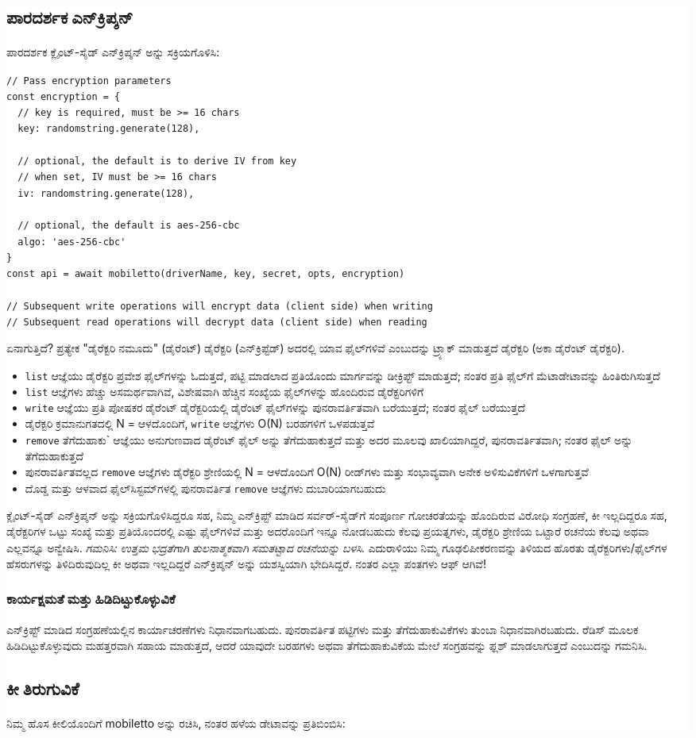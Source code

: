 ## ಪಾರದರ್ಶಕ ಎನ್‌ಕ್ರಿಪ್ಶನ್
 ಪಾರದರ್ಶಕ ಕ್ಲೈಂಟ್-ಸೈಡ್ ಎನ್‌ಕ್ರಿಪ್ಶನ್ ಅನ್ನು ಸಕ್ರಿಯಗೊಳಿಸಿ:

    // Pass encryption parameters
    const encryption = {
      // key is required, must be >= 16 chars
      key: randomstring.generate(128),

      // optional, the default is to derive IV from key
      // when set, IV must be >= 16 chars
      iv: randomstring.generate(128),

      // optional, the default is aes-256-cbc
      algo: 'aes-256-cbc'
    }
    const api = await mobiletto(driverName, key, secret, opts, encryption)

    // Subsequent write operations will encrypt data (client side) when writing
    // Subsequent read operations will decrypt data (client side) when reading

 ಏನಾಗುತ್ತಿದೆ? ಪ್ರತ್ಯೇಕ "ಡೈರೆಕ್ಟರಿ ನಮೂದು" (ಡೈರೆಂಟ್) ಡೈರೆಕ್ಟರಿ (ಎನ್‌ಕ್ರಿಪ್ಟೆಡ್) ಅದರಲ್ಲಿ ಯಾವ ಫೈಲ್‌ಗಳಿವೆ ಎಂಬುದನ್ನು ಟ್ರ್ಯಾಕ್ ಮಾಡುತ್ತದೆ
 ಡೈರೆಕ್ಟರಿ (ಅಕಾ ಡೈರೆಂಟ್ ಡೈರೆಕ್ಟರಿ).
 * `list` ಆಜ್ಞೆಯು ಡೈರೆಕ್ಟರಿ ಪ್ರವೇಶ ಫೈಲ್‌ಗಳನ್ನು ಓದುತ್ತದೆ, ಪಟ್ಟಿ ಮಾಡಲಾದ ಪ್ರತಿಯೊಂದು ಮಾರ್ಗವನ್ನು ಡೀಕ್ರಿಪ್ಟ್ ಮಾಡುತ್ತದೆ; ನಂತರ ಪ್ರತಿ ಫೈಲ್‌ಗೆ ಮೆಟಾಡೇಟಾವನ್ನು ಹಿಂತಿರುಗಿಸುತ್ತದೆ
 * `list` ಆಜ್ಞೆಗಳು ಹೆಚ್ಚು ಅಸಮರ್ಥವಾಗಿವೆ, ವಿಶೇಷವಾಗಿ ಹೆಚ್ಚಿನ ಸಂಖ್ಯೆಯ ಫೈಲ್‌ಗಳನ್ನು ಹೊಂದಿರುವ ಡೈರೆಕ್ಟರಿಗಳಿಗೆ
 * `write` ಆಜ್ಞೆಯು ಪ್ರತಿ ಪೋಷಕರ ಡೈರೆಂಟ್ ಡೈರೆಕ್ಟರಿಯಲ್ಲಿ ಡೈರೆಂಟ್ ಫೈಲ್‌ಗಳನ್ನು ಪುನರಾವರ್ತಿತವಾಗಿ ಬರೆಯುತ್ತದೆ; ನಂತರ ಫೈಲ್ ಬರೆಯುತ್ತದೆ
 * ಡೈರೆಕ್ಟರಿ ಕ್ರಮಾನುಗತದಲ್ಲಿ N = ಆಳದೊಂದಿಗೆ, `write` ಆಜ್ಞೆಗಳು O(N) ಬರಹಗಳಿಗೆ ಒಳಪಡುತ್ತವೆ
 * `remove` ತೆಗೆದುಹಾಕು` ಆಜ್ಞೆಯು ಅನುಗುಣವಾದ ಡೈರೆಂಟ್ ಫೈಲ್ ಅನ್ನು ತೆಗೆದುಹಾಕುತ್ತದೆ ಮತ್ತು ಅದರ ಮೂಲವು ಖಾಲಿಯಾಗಿದ್ದರೆ, ಪುನರಾವರ್ತಿತವಾಗಿ; ನಂತರ ಫೈಲ್ ಅನ್ನು ತೆಗೆದುಹಾಕುತ್ತದೆ
 * ಪುನರಾವರ್ತಿತವಲ್ಲದ `remove` ಆಜ್ಞೆಗಳು ಡೈರೆಕ್ಟರಿ ಶ್ರೇಣಿಯಲ್ಲಿ N = ಆಳದೊಂದಿಗೆ O(N) ರೀಡ್‌ಗಳು ಮತ್ತು ಸಂಭಾವ್ಯವಾಗಿ ಅನೇಕ ಅಳಿಸುವಿಕೆಗಳಿಗೆ ಒಳಗಾಗುತ್ತವೆ
 * ದೊಡ್ಡ ಮತ್ತು ಆಳವಾದ ಫೈಲ್‌ಸಿಸ್ಟಮ್‌ಗಳಲ್ಲಿ ಪುನರಾವರ್ತಿತ `remove` ಆಜ್ಞೆಗಳು ದುಬಾರಿಯಾಗಬಹುದು

 ಕ್ಲೈಂಟ್-ಸೈಡ್ ಎನ್‌ಕ್ರಿಪ್ಶನ್ ಅನ್ನು ಸಕ್ರಿಯಗೊಳಿಸಿದ್ದರೂ ಸಹ, ನಿಮ್ಮ ಎನ್‌ಕ್ರಿಪ್ಟ್ ಮಾಡಿದ ಸರ್ವರ್-ಸೈಡ್‌ಗೆ ಸಂಪೂರ್ಣ ಗೋಚರತೆಯನ್ನು ಹೊಂದಿರುವ ವಿರೋಧಿ
 ಸಂಗ್ರಹಣೆ, ಕೀ ಇಲ್ಲದಿದ್ದರೂ ಸಹ, ಡೈರೆಕ್ಟರಿಗಳ ಒಟ್ಟು ಸಂಖ್ಯೆ ಮತ್ತು ಪ್ರತಿಯೊಂದರಲ್ಲಿ ಎಷ್ಟು ಫೈಲ್‌ಗಳಿವೆ ಮತ್ತು ಅದರೊಂದಿಗೆ ಇನ್ನೂ ನೋಡಬಹುದು
 ಕೆಲವು ಪ್ರಯತ್ನಗಳು, ಡೈರೆಕ್ಟರಿ ಶ್ರೇಣಿಯ ಒಟ್ಟಾರೆ ರಚನೆಯ ಕೆಲವು ಅಥವಾ ಎಲ್ಲವನ್ನೂ ಅನ್ವೇಷಿಸಿ.
 *ಗಮನಿಸಿ: ಉತ್ತಮ ಭದ್ರತೆಗಾಗಿ ತುಲನಾತ್ಮಕವಾಗಿ ಸಮತಟ್ಟಾದ ರಚನೆಯನ್ನು ಬಳಸಿ.*
 ಎದುರಾಳಿಯು ನಿಮ್ಮ ಗೂಢಲಿಪೀಕರಣವನ್ನು ತಿಳಿಯದ ಹೊರತು ಡೈರೆಕ್ಟರಿಗಳು/ಫೈಲ್‌ಗಳ ಹೆಸರುಗಳನ್ನು ತಿಳಿದಿರುವುದಿಲ್ಲ
 ಕೀ ಅಥವಾ ಇಲ್ಲದಿದ್ದರೆ ಎನ್‌ಕ್ರಿಪ್ಶನ್ ಅನ್ನು ಯಶಸ್ವಿಯಾಗಿ ಭೇದಿಸಿದ್ದರೆ. ನಂತರ ಎಲ್ಲಾ ಪಂತಗಳು ಆಫ್ ಆಗಿವೆ!

 ### ಕಾರ್ಯಕ್ಷಮತೆ ಮತ್ತು ಹಿಡಿದಿಟ್ಟುಕೊಳ್ಳುವಿಕೆ
 ಎನ್‌ಕ್ರಿಪ್ಟ್ ಮಾಡಿದ ಸಂಗ್ರಹಣೆಯಲ್ಲಿನ ಕಾರ್ಯಾಚರಣೆಗಳು ನಿಧಾನವಾಗಬಹುದು. ಪುನರಾವರ್ತಿತ ಪಟ್ಟಿಗಳು ಮತ್ತು ತೆಗೆದುಹಾಕುವಿಕೆಗಳು ತುಂಬಾ ನಿಧಾನವಾಗಿರಬಹುದು.
 ರೆಡಿಸ್ ಮೂಲಕ ಹಿಡಿದಿಟ್ಟುಕೊಳ್ಳುವುದು ಮಹತ್ತರವಾಗಿ ಸಹಾಯ ಮಾಡುತ್ತದೆ, ಆದರೆ ಯಾವುದೇ ಬರಹಗಳು ಅಥವಾ ತೆಗೆದುಹಾಕುವಿಕೆಯ ಮೇಲೆ ಸಂಗ್ರಹವನ್ನು ಫ್ಲಶ್ ಮಾಡಲಾಗುತ್ತದೆ ಎಂಬುದನ್ನು ಗಮನಿಸಿ.

 ## ಕೀ ತಿರುಗುವಿಕೆ
 ನಿಮ್ಮ ಹೊಸ ಕೀಲಿಯೊಂದಿಗೆ mobiletto ಅನ್ನು ರಚಿಸಿ, ನಂತರ ಹಳೆಯ ಡೇಟಾವನ್ನು ಪ್ರತಿಬಿಂಬಿಸಿ:
